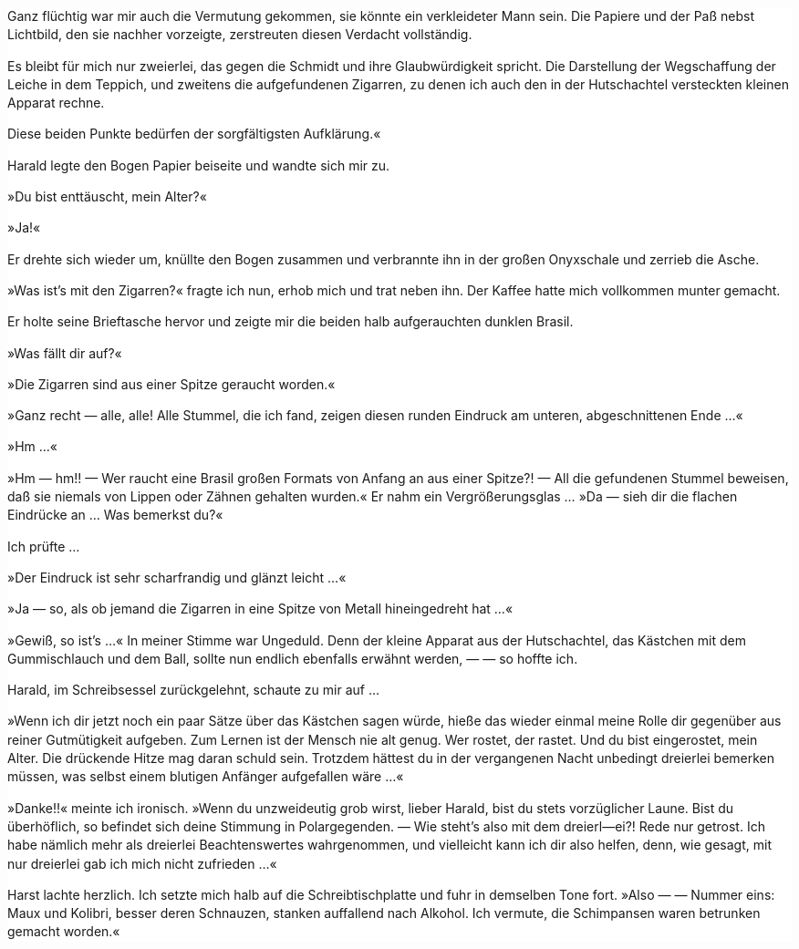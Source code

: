 Ganz flüchtig war mir auch die Vermutung gekommen, sie könnte ein verkleideter Mann sein. Die Papiere und der Paß nebst Lichtbild, den sie nachher vorzeigte, zerstreuten diesen Verdacht vollständig.

Es bleibt für mich nur zweierlei, das gegen die Schmidt und ihre Glaubwürdigkeit spricht. Die Darstellung der Wegschaffung der Leiche in dem Teppich, und zweitens die aufgefundenen Zigarren, zu denen ich auch den in der Hutschachtel versteckten kleinen Apparat rechne.

Diese beiden Punkte bedürfen der sorgfältigsten Aufklärung.«

Harald legte den Bogen Papier beiseite und wandte sich mir zu.

»Du bist enttäuscht, mein Alter?«

»Ja!«

Er drehte sich wieder um, knüllte den Bogen zusammen und verbrannte ihn in der großen Onyxschale und zerrieb die Asche.

»Was ist’s mit den Zigarren?« fragte ich nun, erhob mich und trat neben ihn. Der Kaffee hatte mich vollkommen munter gemacht.

Er holte seine Brieftasche hervor und zeigte mir die beiden halb aufgerauchten dunklen Brasil.

»Was fällt dir auf?«

»Die Zigarren sind aus einer Spitze geraucht worden.«

»Ganz recht — alle, alle! Alle Stummel, die ich fand, zeigen diesen runden Eindruck am unteren, abgeschnittenen Ende …«

»Hm …«

»Hm — hm!! — Wer raucht eine Brasil großen Formats von Anfang an aus einer Spitze?! — All die gefundenen Stummel beweisen, daß sie niemals von Lippen oder Zähnen gehalten wurden.« Er nahm ein Vergrößerungsglas … »Da — sieh dir die flachen Eindrücke an … Was bemerkst du?«

Ich prüfte …

»Der Eindruck ist sehr scharfrandig und glänzt leicht …«

»Ja — so, als ob jemand die Zigarren in eine Spitze von Metall hineingedreht hat …«

»Gewiß, so ist’s …« In meiner Stimme war Ungeduld. Denn der kleine Apparat aus der Hutschachtel, das Kästchen mit dem Gummischlauch und dem Ball, sollte nun endlich ebenfalls erwähnt werden, — — so hoffte ich.

Harald, im Schreibsessel zurückgelehnt, schaute zu mir auf …

»Wenn ich dir jetzt noch ein paar Sätze über das Kästchen sagen würde, hieße das wieder einmal meine Rolle dir gegenüber aus reiner Gutmütigkeit aufgeben. Zum Lernen ist der Mensch nie alt genug. Wer rostet, der rastet. Und du bist eingerostet, mein Alter. Die drückende Hitze mag daran schuld sein. Trotzdem hättest du in der vergangenen Nacht unbedingt dreierlei bemerken müssen, was selbst einem blutigen Anfänger aufgefallen wäre …«

»Danke!!« meinte ich ironisch. »Wenn du unzweideutig grob wirst, lieber Harald, bist du stets vorzüglicher Laune. Bist du überhöflich, so befindet sich deine Stimmung in Polargegenden. — Wie steht’s also mit dem dreierl—ei?! Rede nur getrost. Ich habe nämlich mehr als dreierlei Beachtenswertes wahrgenommen, und vielleicht kann ich dir also helfen, denn, wie gesagt, mit nur dreierlei gab ich mich nicht zufrieden …«

Harst lachte herzlich. Ich setzte mich halb auf die Schreibtischplatte und fuhr in demselben Tone fort. »Also — — Nummer eins: Maux und Kolibri, besser deren Schnauzen, stanken auffallend nach Alkohol. Ich vermute, die Schimpansen waren betrunken gemacht worden.«
